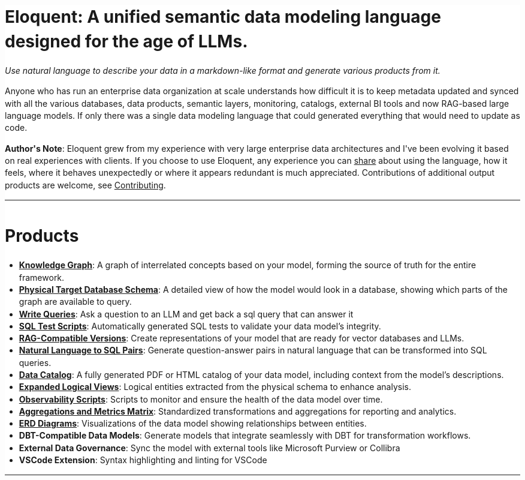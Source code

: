 # **Eloquent**: A unified semantic data modeling language designed for the age of LLMs. 

*Use natural language to describe your data in a markdown-like format and generate various products from it.*

Anyone who has run an enterprise data organization at scale understands how difficult it is to keep metadata updated and synced with all the various databases, data products, semantic layers, monitoring, catalogs, external BI tools and now RAG-based large language models. If only there was a single data modeling language that could generated everything that would need to update as code. 

**Author's Note**: Eloquent grew from my experience with very large enterprise data architectures and I've been evolving it based on real experiences with clients. If you choose to use Eloquent, any experience you can [share](#contact) about using the language, how it feels, where it behaves unexpectedly or where it appears redundant is much appreciated. Contributions of additional output products are welcome, see [Contributing](#contributing).

---

# Products

- [**Knowledge Graph**](#the-knowledge-graph): A graph of interrelated concepts based on your model, forming the source of truth for the entire framework.
- [**Physical Target Database Schema**](#the-physical-layer): A detailed view of how the model would look in a database, showing which parts of the graph are available to query.
- [**Write Queries**](#write-queries): Ask a question to an LLM and get back a sql query that can answer it
- [**SQL Test Scripts**](#sql-test-scripts): Automatically generated SQL tests to validate your data model’s integrity.
- [**RAG-Compatible Versions**](#rag-compliant-models): Create representations of your model that are ready for vector databases and LLMs.
- [**Natural Language to SQL Pairs**](#natural-language-to-sql): Generate question-answer pairs in natural language that can be transformed into SQL queries.
- [**Data Catalog**](#data-catalog): A fully generated PDF or HTML catalog of your data model, including context from the model’s descriptions.
- [**Expanded Logical Views**](#expanded-logical-views): Logical entities extracted from the physical schema to enhance analysis.
- [**Observability Scripts**](#observability-scripts): Scripts to monitor and ensure the health of the data model over time.
- [**Aggregations and Metrics Matrix**](#aggregations-and-metrics-matrix): Standardized transformations and aggregations for reporting and analytics.
- [**ERD Diagrams**](#erd-diagrams): Visualizations of the data model showing relationships between entities.
- **DBT-Compatible Data Models**: Generate models that integrate seamlessly with DBT for transformation workflows.
- **External Data Governance**: Sync the model with external tools like Microsoft Purview or Collibra
- **VSCode Extension**: Syntax highlighting and linting for VSCode

---
